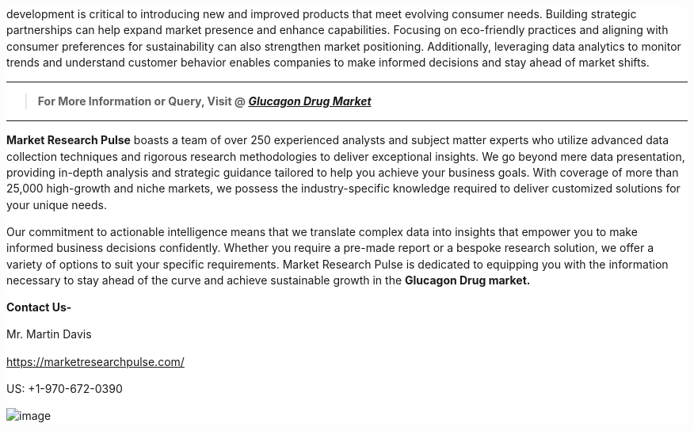 development is critical to introducing new and improved products that meet evolving consumer needs. Building strategic partnerships can help expand market presence and enhance capabilities. Focusing on eco-friendly practices and aligning with consumer preferences for sustainability can also strengthen market positioning. Additionally, leveraging data analytics to monitor trends and understand customer behavior enables companies to make informed decisions and stay ahead of market shifts.</p><hr /><blockquote><p><strong>For More Information or Query, Visit @&nbsp;<em><a href="https://marketresearchpulse.com/report/38253/glucagon-drug-market?utm_source=Linkedin&utm_medium=0119">Glucagon Drug Market</a></em></strong></p></blockquote><hr /><p><strong>Market Research Pulse</strong> boasts a team of over 250 experienced analysts and subject matter experts who utilize advanced data collection techniques and rigorous research methodologies to deliver exceptional insights. We go beyond mere data presentation, providing in-depth analysis and strategic guidance tailored to help you achieve your business goals. With coverage of more than 25,000 high-growth and niche markets, we possess the industry-specific knowledge required to deliver customized solutions for your unique needs.</p><p>Our commitment to actionable intelligence means that we translate complex data into insights that empower you to make informed business decisions confidently. Whether you require a pre-made report or a bespoke research solution, we offer a variety of options to suit your specific requirements. Market Research Pulse is dedicated to equipping you with the information necessary to stay ahead of the curve and achieve sustainable growth in the <strong>Glucagon Drug market.</strong></p><p><strong>Contact Us-</strong></p><p>Mr. Martin Davis</p><p>https://marketresearchpulse.com/</p><p>US: +1-970-672-0390</p>
![image](https://github.com/user-attachments/assets/42730d01-aa09-4911-bf99-c60662198c08)
